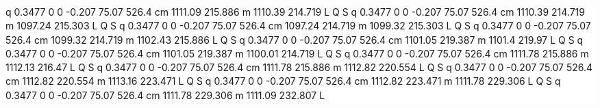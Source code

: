 q
0.3477 0 0 -0.207 75.07 526.4 cm
1111.09 215.886 m
1110.39 214.719 L
Q
S
q
0.3477 0 0 -0.207 75.07 526.4 cm
1110.39 214.719 m
1097.24 215.303 L
Q
S
q
0.3477 0 0 -0.207 75.07 526.4 cm
1097.24 214.719 m
1099.32 215.303 L
Q
S
q
0.3477 0 0 -0.207 75.07 526.4 cm
1099.32 214.719 m
1102.43 215.886 L
Q
S
q
0.3477 0 0 -0.207 75.07 526.4 cm
1101.05 219.387 m
1101.4 219.97 L
Q
S
q
0.3477 0 0 -0.207 75.07 526.4 cm
1101.05 219.387 m
1100.01 214.719 L
Q
S
q
0.3477 0 0 -0.207 75.07 526.4 cm
1111.78 215.886 m
1112.13 216.47 L
Q
S
q
0.3477 0 0 -0.207 75.07 526.4 cm
1111.78 215.886 m
1112.82 220.554 L
Q
S
q
0.3477 0 0 -0.207 75.07 526.4 cm
1112.82 220.554 m
1113.16 223.471 L
Q
S
q
0.3477 0 0 -0.207 75.07 526.4 cm
1112.82 223.471 m
1111.78 229.306 L
Q
S
q
0.3477 0 0 -0.207 75.07 526.4 cm
1111.78 229.306 m
1111.09 232.807 L